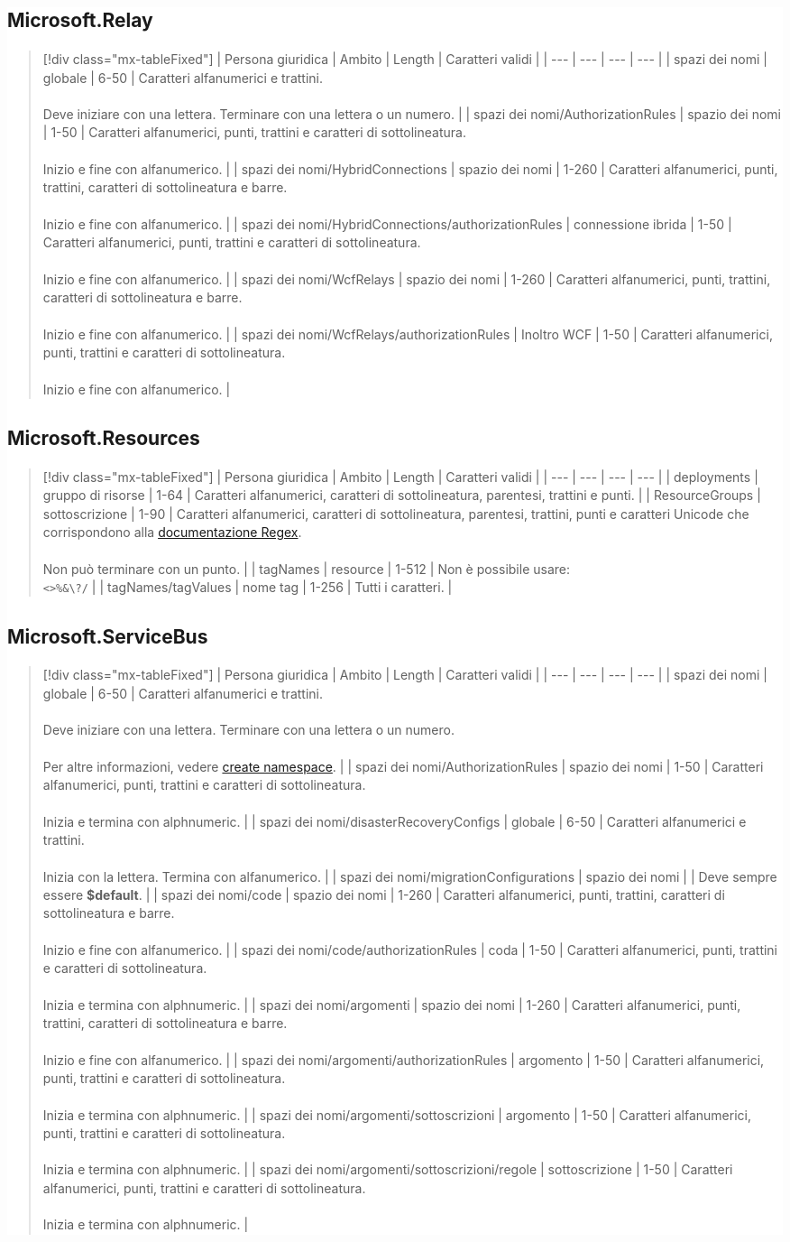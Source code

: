 ## <a name="microsoftrelay"></a>Microsoft.Relay

> [!div class="mx-tableFixed"]
> | Persona giuridica | Ambito | Length | Caratteri validi |
> | --- | --- | --- | --- |
> | spazi dei nomi | globale | 6-50 | Caratteri alfanumerici e trattini.<br><br>Deve iniziare con una lettera. Terminare con una lettera o un numero. |
> | spazi dei nomi/AuthorizationRules | spazio dei nomi | 1-50 |  Caratteri alfanumerici, punti, trattini e caratteri di sottolineatura.<br><br>Inizio e fine con alfanumerico. |
> | spazi dei nomi/HybridConnections | spazio dei nomi | 1-260 | Caratteri alfanumerici, punti, trattini, caratteri di sottolineatura e barre.<br><br>Inizio e fine con alfanumerico. |
> | spazi dei nomi/HybridConnections/authorizationRules | connessione ibrida | 1-50 | Caratteri alfanumerici, punti, trattini e caratteri di sottolineatura.<br><br>Inizio e fine con alfanumerico. |
> | spazi dei nomi/WcfRelays | spazio dei nomi | 1-260 | Caratteri alfanumerici, punti, trattini, caratteri di sottolineatura e barre.<br><br>Inizio e fine con alfanumerico. |
> | spazi dei nomi/WcfRelays/authorizationRules | Inoltro WCF | 1-50 | Caratteri alfanumerici, punti, trattini e caratteri di sottolineatura.<br><br>Inizio e fine con alfanumerico. |

## <a name="microsoftresources"></a>Microsoft.Resources

> [!div class="mx-tableFixed"]
> | Persona giuridica | Ambito | Length | Caratteri validi |
> | --- | --- | --- | --- |
> | deployments | gruppo di risorse | 1-64 | Caratteri alfanumerici, caratteri di sottolineatura, parentesi, trattini e punti. |
> | ResourceGroups | sottoscrizione | 1-90 | Caratteri alfanumerici, caratteri di sottolineatura, parentesi, trattini, punti e caratteri Unicode che corrispondono alla [documentazione Regex](/rest/api/resources/resourcegroups/createorupdate).<br><br>Non può terminare con un punto. |
> | tagNames | resource | 1-512 | Non è possibile usare:<br>`<>%&\?/` |
> | tagNames/tagValues | nome tag | 1-256 | Tutti i caratteri. |

## <a name="microsoftservicebus"></a>Microsoft.ServiceBus

> [!div class="mx-tableFixed"]
> | Persona giuridica | Ambito | Length | Caratteri validi |
> | --- | --- | --- | --- |
> | spazi dei nomi | globale | 6-50 | Caratteri alfanumerici e trattini.<br><br>Deve iniziare con una lettera. Terminare con una lettera o un numero.<br><br>Per altre informazioni, vedere [create namespace](/rest/api/servicebus/create-namespace). |
> | spazi dei nomi/AuthorizationRules | spazio dei nomi | 1-50 | Caratteri alfanumerici, punti, trattini e caratteri di sottolineatura.<br><br>Inizia e termina con alphnumeric. |
> | spazi dei nomi/disasterRecoveryConfigs | globale | 6-50 | Caratteri alfanumerici e trattini.<br><br>Inizia con la lettera. Termina con alfanumerico. |
> | spazi dei nomi/migrationConfigurations | spazio dei nomi |  | Deve sempre essere **$default**. |
> | spazi dei nomi/code | spazio dei nomi | 1-260 | Caratteri alfanumerici, punti, trattini, caratteri di sottolineatura e barre.<br><br>Inizio e fine con alfanumerico. |
> | spazi dei nomi/code/authorizationRules | coda | 1-50 | Caratteri alfanumerici, punti, trattini e caratteri di sottolineatura.<br><br>Inizia e termina con alphnumeric. |
> | spazi dei nomi/argomenti | spazio dei nomi | 1-260 | Caratteri alfanumerici, punti, trattini, caratteri di sottolineatura e barre.<br><br>Inizio e fine con alfanumerico. |
> | spazi dei nomi/argomenti/authorizationRules | argomento | 1-50 | Caratteri alfanumerici, punti, trattini e caratteri di sottolineatura.<br><br>Inizia e termina con alphnumeric. |
> | spazi dei nomi/argomenti/sottoscrizioni | argomento | 1-50 | Caratteri alfanumerici, punti, trattini e caratteri di sottolineatura.<br><br>Inizia e termina con alphnumeric. |
> | spazi dei nomi/argomenti/sottoscrizioni/regole | sottoscrizione | 1-50 | Caratteri alfanumerici, punti, trattini e caratteri di sottolineatura.<br><br>Inizia e termina con alphnumeric. |
